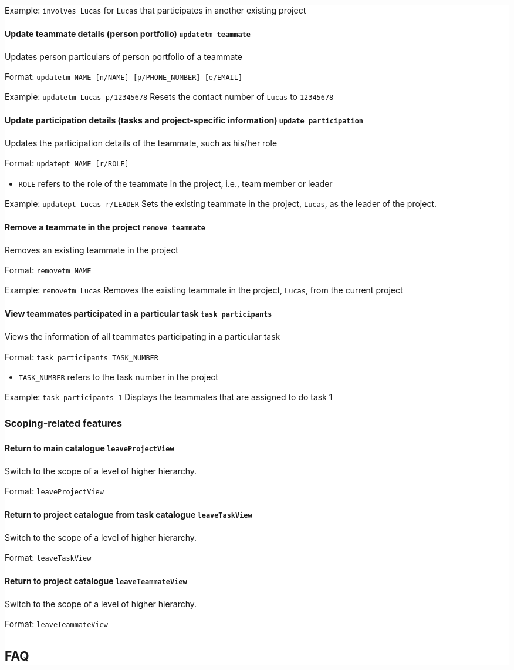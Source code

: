 Example: `involves Lucas` for `Lucas` that participates in another existing project

#### Update teammate details (person portfolio) `updatetm teammate `
Updates person particulars of person portfolio of a teammate

Format: `updatetm NAME [n/NAME] [p/PHONE_NUMBER] [e/EMAIL]`

Example: `updatetm Lucas p/12345678` Resets the contact number of `Lucas` to `12345678`

#### Update participation details (tasks and project-specific information) `update participation `
Updates the participation details of the teammate, such as his/her role

Format: `updatept NAME [r/ROLE]`
- `ROLE` refers to the role of the teammate in the project, i.e., team member or leader

Example: `updatept Lucas r/LEADER` Sets the existing teammate in the project, `Lucas`, as the leader of the project.

#### Remove a teammate in the project `remove teammate `
Removes an existing teammate in the project

Format: `removetm NAME`

Example: `removetm Lucas` Removes the existing teammate in the project, `Lucas`, from the current project

#### View teammates participated in a particular task `task participants `
Views the information of all teammates participating in a particular task

Format: `task participants TASK_NUMBER`
- `TASK_NUMBER` refers to the task number in the project

Example: `task participants 1` Displays the teammates that are assigned to do task 1

### **Scoping**-related features
#### Return to main catalogue `leaveProjectView`
Switch to the scope of a level of higher hierarchy.

Format: `leaveProjectView`

#### Return to project catalogue from task catalogue `leaveTaskView`
Switch to the scope of a level of higher hierarchy.

Format: `leaveTaskView`

#### Return to project catalogue `leaveTeammateView`
Switch to the scope of a level of higher hierarchy.

Format: `leaveTeammateView`

## FAQ
